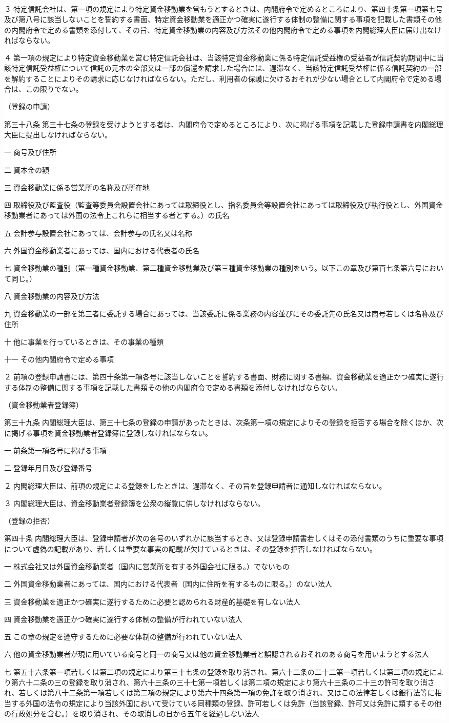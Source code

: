 ３ 特定信託会社は、第一項の規定により特定資金移動業を営もうとするときは、内閣府令で定めるところにより、第四十条第一項第七号及び第八号に該当しないことを誓約する書面、特定資金移動業を適正かつ確実に遂行する体制の整備に関する事項を記載した書類その他の内閣府令で定める書類を添付して、その旨、特定資金移動業の内容及び方法その他内閣府令で定める事項を内閣総理大臣に届け出なければならない。

４ 第一項の規定により特定資金移動業を営む特定信託会社は、当該特定資金移動業に係る特定信託受益権の受益者が信託契約期間中に当該特定信託受益権について信託の元本の全部又は一部の償還を請求した場合には、遅滞なく、当該特定信託受益権に係る信託契約の一部を解約することによりその請求に応じなければならない。ただし、利用者の保護に欠けるおそれが少ない場合として内閣府令で定める場合は、この限りでない。

（登録の申請）

第三十八条 第三十七条の登録を受けようとする者は、内閣府令で定めるところにより、次に掲げる事項を記載した登録申請書を内閣総理大臣に提出しなければならない。

一 商号及び住所

二 資本金の額

三 資金移動業に係る営業所の名称及び所在地

四 取締役及び監査役（監査等委員会設置会社にあっては取締役とし、指名委員会等設置会社にあっては取締役及び執行役とし、外国資金移動業者にあっては外国の法令上これらに相当する者とする。）の氏名

五 会計参与設置会社にあっては、会計参与の氏名又は名称

六 外国資金移動業者にあっては、国内における代表者の氏名

七 資金移動業の種別（第一種資金移動業、第二種資金移動業及び第三種資金移動業の種別をいう。以下この章及び第百七条第六号において同じ。）

八 資金移動業の内容及び方法

九 資金移動業の一部を第三者に委託する場合にあっては、当該委託に係る業務の内容並びにその委託先の氏名又は商号若しくは名称及び住所

十 他に事業を行っているときは、その事業の種類

十一 その他内閣府令で定める事項

２ 前項の登録申請書には、第四十条第一項各号に該当しないことを誓約する書面、財務に関する書類、資金移動業を適正かつ確実に遂行する体制の整備に関する事項を記載した書類その他の内閣府令で定める書類を添付しなければならない。

（資金移動業者登録簿）

第三十九条 内閣総理大臣は、第三十七条の登録の申請があったときは、次条第一項の規定によりその登録を拒否する場合を除くほか、次に掲げる事項を資金移動業者登録簿に登録しなければならない。

一 前条第一項各号に掲げる事項

二 登録年月日及び登録番号

２ 内閣総理大臣は、前項の規定による登録をしたときは、遅滞なく、その旨を登録申請者に通知しなければならない。

３ 内閣総理大臣は、資金移動業者登録簿を公衆の縦覧に供しなければならない。

（登録の拒否）

第四十条 内閣総理大臣は、登録申請者が次の各号のいずれかに該当するとき、又は登録申請書若しくはその添付書類のうちに重要な事項について虚偽の記載があり、若しくは重要な事実の記載が欠けているときは、その登録を拒否しなければならない。

一 株式会社又は外国資金移動業者（国内に営業所を有する外国会社に限る。）でないもの

二 外国資金移動業者にあっては、国内における代表者（国内に住所を有するものに限る。）のない法人

三 資金移動業を適正かつ確実に遂行するために必要と認められる財産的基礎を有しない法人

四 資金移動業を適正かつ確実に遂行する体制の整備が行われていない法人

五 この章の規定を遵守するために必要な体制の整備が行われていない法人

六 他の資金移動業者が現に用いている商号と同一の商号又は他の資金移動業者と誤認されるおそれのある商号を用いようとする法人

七 第五十六条第一項若しくは第二項の規定により第三十七条の登録を取り消され、第六十二条の二十二第一項若しくは第二項の規定により第六十二条の三の登録を取り消され、第六十三条の三十七第一項若しくは第二項の規定により第六十三条の二十三の許可を取り消され、若しくは第八十二条第一項若しくは第二項の規定により第六十四条第一項の免許を取り消され、又はこの法律若しくは銀行法等に相当する外国の法令の規定により当該外国において受けている同種類の登録、許可若しくは免許（当該登録、許可又は免許に類するその他の行政処分を含む。）を取り消され、その取消しの日から五年を経過しない法人
